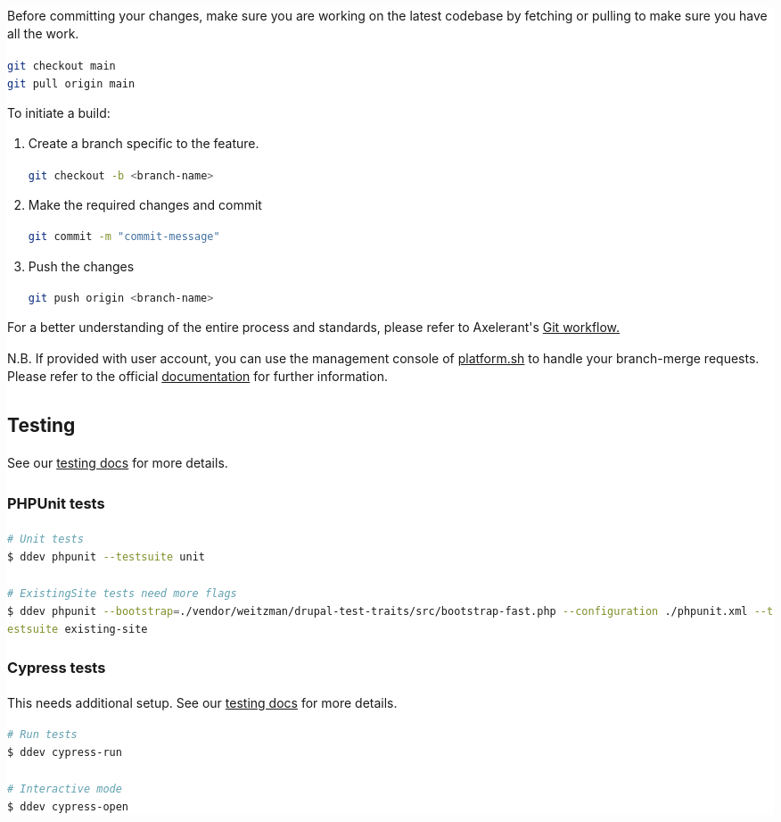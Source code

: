 Before committing your changes, make sure you are working on the latest codebase by fetching or pulling to make sure you have all the work.

```bash
git checkout main
git pull origin main
```

To initiate a build:

 1. Create a branch specific to the feature.

    ```bash
    git checkout -b <branch-name>
    ```

 2. Make the required changes and commit

    ```bash
    git commit -m "commit-message"
    ```

 3. Push the changes

    ```bash
    git push origin <branch-name>
    ```

For a better understanding of the entire process and standards,  please refer to Axelerant's [Git workflow.](https://axelerant.atlassian.net/wiki/spaces/AH/pages/58982404/Git+Workflow)

N.B. If provided with user account, you can use the management console of [platform.sh](https://platform.sh/) to handle your branch-merge requests. Please refer to the official [documentation](https://docs.platform.sh/frameworks/drupal8/developing-with-drupal.html#merge-code-changes-to-master) for further information.

## Testing

See our [testing docs](./docs/testing.md) for more details.

### PHPUnit tests

```bash
# Unit tests
$ ddev phpunit --testsuite unit

# ExistingSite tests need more flags
$ ddev phpunit --bootstrap=./vendor/weitzman/drupal-test-traits/src/bootstrap-fast.php --configuration ./phpunit.xml --testsuite existing-site
```

### Cypress tests

This needs additional setup. See our [testing docs](./docs/testing.md) for more details.

```bash
# Run tests
$ ddev cypress-run

# Interactive mode
$ ddev cypress-open
```
